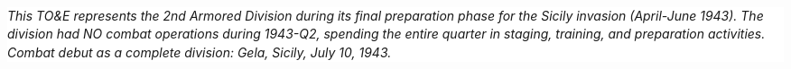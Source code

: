 *This TO&E represents the 2nd Armored Division during its final preparation phase for the Sicily invasion (April-June 1943). The division had NO combat operations during 1943-Q2, spending the entire quarter in staging, training, and preparation activities. Combat debut as a complete division: Gela, Sicily, July 10, 1943.*
